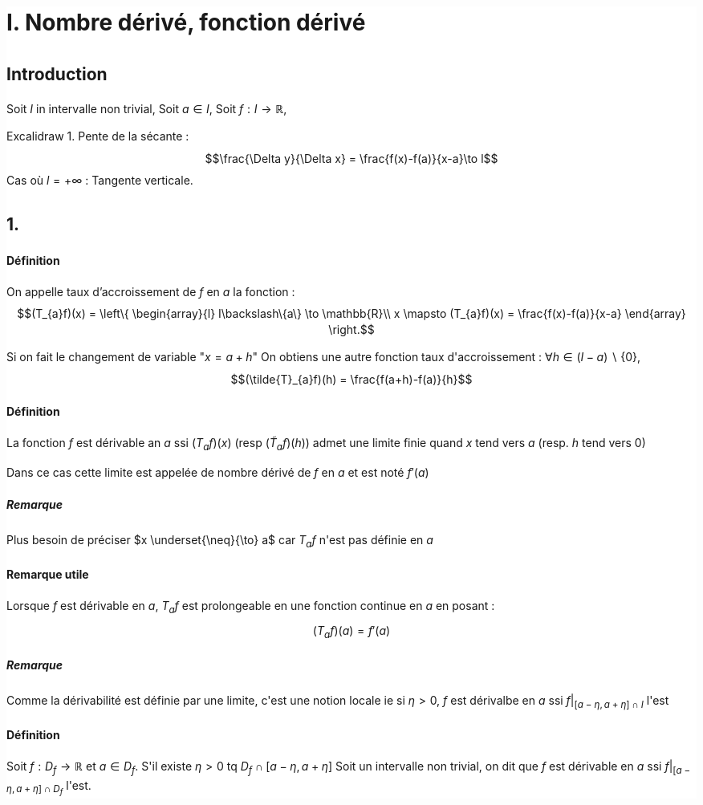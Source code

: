 # I. Nombre dérivé, fonction dérivé
## Introduction
Soit $I$ in intervalle non trivial,
Soit $a \in I$,
Soit $f:I \to \mathbb{R}$, 

Excalidraw 1.
Pente de la sécante : 
$$\frac{\Delta y}{\Delta x} = \frac{f(x)-f(a)}{x-a}\to l$$
Cas où $l = + \infty$ : Tangente verticale.


## 1.
#### Définition
On appelle taux d’accroissement de $f$ en $a$ la fonction : 
$$(T_{a}f)(x) = \left\{ \begin{array}{l}
I\backslash\{a\} \to \mathbb{R}\\
x \mapsto (T_{a}f)(x) = \frac{f(x)-f(a)}{x-a}
\end{array} \right.$$

Si on fait le changement de variable "$x = a+h$"
On obtiens une autre fonction taux d'accroissement : 
$\forall h \in (I-a)\backslash \{0\}$, 
$$(\tilde{T}_{a}f)(h) = \frac{f(a+h)-f(a)}{h}$$

#### Définition
La fonction $f$ est dérivable an $a$ ssi $(T_{a}f)(x)$ (resp $(\tilde{T}_{a}f)(h)$) admet une limite finie quand $x$ tend vers $a$ (resp. $h$ tend vers $0$)

Dans ce cas cette limite est appelée de nombre dérivé de $f$ en $a$ et est noté $f'(a)$ 

##### Remarque
Plus besoin de préciser $x \underset{\neq}{\to} a$ car $T_{a}f$ n'est pas définie en $a$

#### Remarque utile
Lorsque $f$ est dérivable en $a$, $T_{a}f$ est prolongeable en une fonction continue en $a$ en posant : 
$$(T_{a}f)(a) = f'(a)$$


##### Remarque
Comme la dérivabilité est définie par une limite, c'est une notion locale ie si $\eta > 0$, $f$ est dérivalbe en $a$ ssi $f|_{[a-\eta, a+\eta]\cap I}$ l'est

#### Définition
Soit $f:D_{f}\to \mathbb{R}$ et $a \in D_{f}$. 
S'il existe $\eta > 0$ tq $D_{f} \cap [a - \eta, a + \eta]$ 
Soit un intervalle non trivial, on dit que $f$ est dérivable en $a$ ssi $f|_{[a-\eta, a+\eta]\cap D_{f}}$ l'est. 
